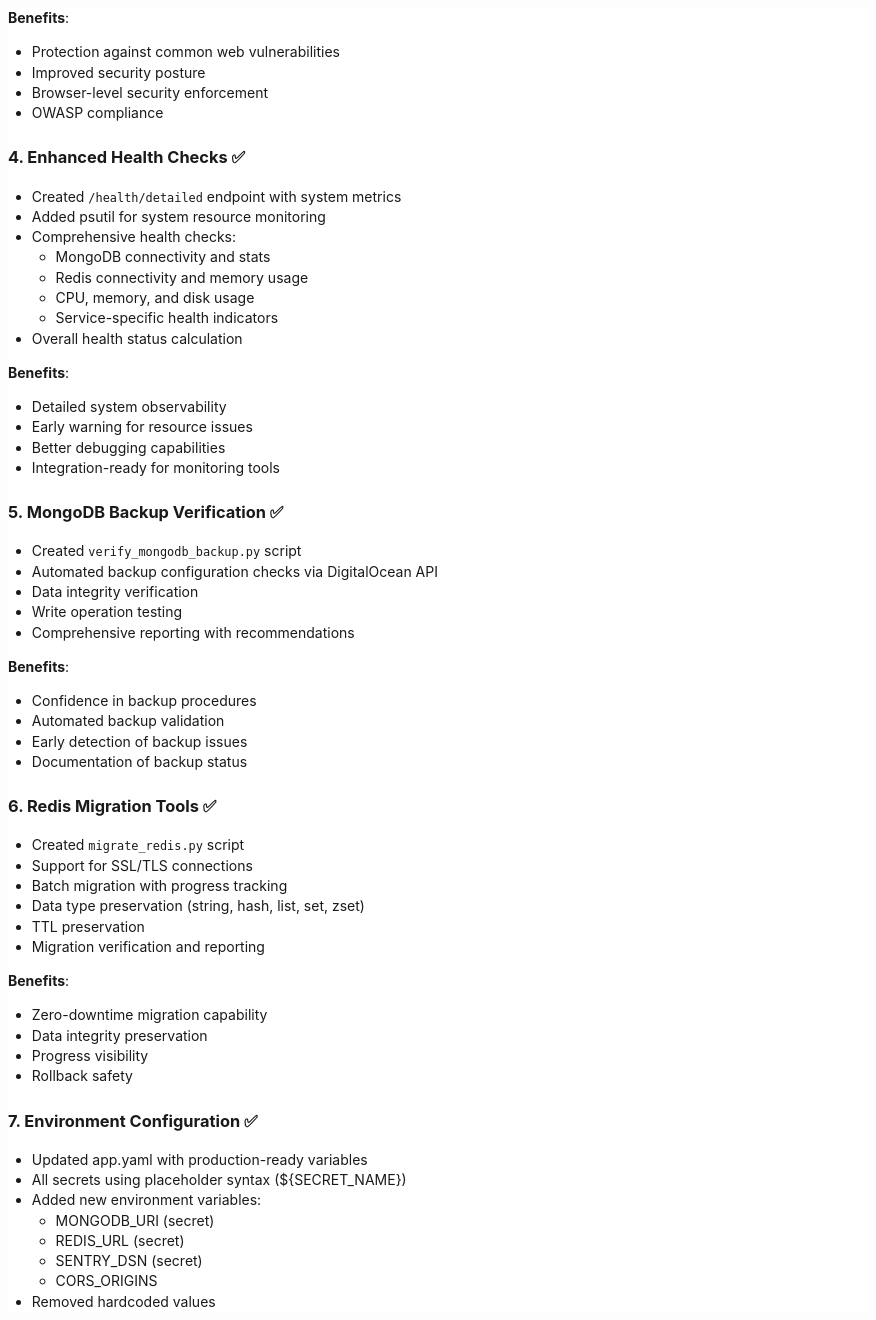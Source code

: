 **Benefits**:
- Protection against common web vulnerabilities
- Improved security posture
- Browser-level security enforcement
- OWASP compliance

### 4. **Enhanced Health Checks** ✅
- Created `/health/detailed` endpoint with system metrics
- Added psutil for system resource monitoring
- Comprehensive health checks:
  - MongoDB connectivity and stats
  - Redis connectivity and memory usage
  - CPU, memory, and disk usage
  - Service-specific health indicators
- Overall health status calculation

**Benefits**:
- Detailed system observability
- Early warning for resource issues
- Better debugging capabilities
- Integration-ready for monitoring tools

### 5. **MongoDB Backup Verification** ✅
- Created `verify_mongodb_backup.py` script
- Automated backup configuration checks via DigitalOcean API
- Data integrity verification
- Write operation testing
- Comprehensive reporting with recommendations

**Benefits**:
- Confidence in backup procedures
- Automated backup validation
- Early detection of backup issues
- Documentation of backup status

### 6. **Redis Migration Tools** ✅
- Created `migrate_redis.py` script
- Support for SSL/TLS connections
- Batch migration with progress tracking
- Data type preservation (string, hash, list, set, zset)
- TTL preservation
- Migration verification and reporting

**Benefits**:
- Zero-downtime migration capability
- Data integrity preservation
- Progress visibility
- Rollback safety

### 7. **Environment Configuration** ✅
- Updated app.yaml with production-ready variables
- All secrets using placeholder syntax (${SECRET_NAME})
- Added new environment variables:
  - MONGODB_URI (secret)
  - REDIS_URL (secret)
  - SENTRY_DSN (secret)
  - CORS_ORIGINS
- Removed hardcoded values
